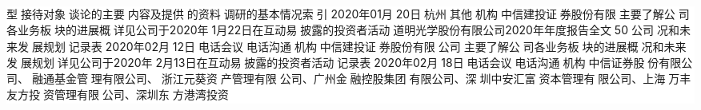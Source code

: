 型
接待对象
谈论的主要
内容及提供
的资料
调研的基本情况索
引
2020年01月
20日
杭州
其他
机构
中信建投证
券股份有限
主要了解公
司各业务板
块的进展概
详见公司于2020年
1月22日在互动易
披露的投资者活动
道明光学股份有限公司2020年年度报告全文
50
公司
况和未来发
展规划
记录表
2020年02月
12日
电话会议
电话沟通
机构
中信建投证
券股份有限
公司
主要了解公
司各业务板
块的进展概
况和未来发
展规划
详见公司于2020年
2月13日在互动易
披露的投资者活动
记录表
2020年02月
18日
电话会议
电话沟通
机构
中信证券股
份有限公司、
融通基金管
理有限公司、
浙江元葵资
产管理有限
公司、广州金
融控股集团
有限公司、深
圳中安汇富
资本管理有
限公司、上海
万丰友方投
资管理有限
公司、深圳东
方港湾投资